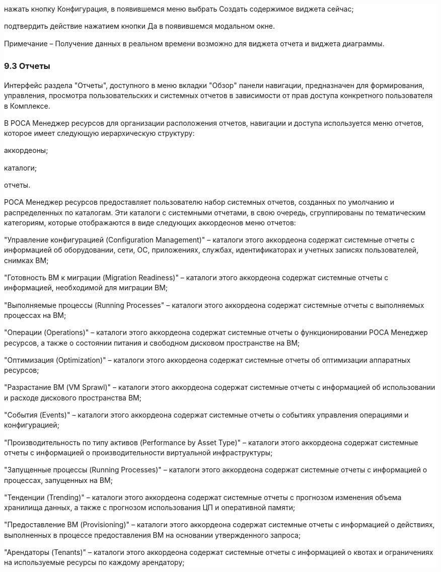 нажать кнопку Конфигурация, в появившемся меню выбрать Создать содержимое виджета сейчас;

подтвердить действие нажатием кнопки Да в появившемся модальном окне.

Примечание – Получение данных в реальном времени возможно для виджета отчета и виджета диаграммы.

### 9.3 Отчеты

Интерфейс раздела "Отчеты", доступного в меню вкладки "Обзор" панели навигации, предназначен для формирования, управления, просмотра пользовательских и системных отчетов в зависимости от прав доступа конкретного пользователя в Комплексе.

В РОСА Менеджер ресурсов для организации расположения отчетов, навигации и доступа используется меню отчетов, которое имеет следующую иерархическую структуру:

аккордеоны;

каталоги;

отчеты.

РОСА Менеджер ресурсов предоставляет пользователю набор системных отчетов, созданных по умолчанию и распределенных по каталогам. Эти каталоги с системными отчетами, в свою очередь, сгруппированы по тематическим категориям, которые отображаются в виде следующих аккордеонов меню отчетов:

"Управление конфигурацией (Configuration Management)" – каталоги этого аккордеона содержат системные отчеты c информацией об оборудовании, сети, ОС, приложениях, службах, идентификаторах и учетных записях пользователей, снимках ВМ;

"Готовность ВМ к миграции (Migration Readiness)" – каталоги этого аккордеона содержат системные отчеты c информацией, необходимой для миграции ВМ;

"Выполняемые процессы (Running Processes" – каталоги этого аккордеона содержат системные отчеты c выполняемых процессах на ВМ;

"Операции (Operations)" – каталоги этого аккордеона содержат системные отчеты о функционировании РОСА Менеджер ресурсов, а также о состоянии питания и свободном дисковом пространстве на ВМ;

"Оптимизация (Optimization)" – каталоги этого аккордеона содержат системные отчеты об оптимизации аппаратных ресурсов;

"Разрастание ВМ (VM Sprawl)" – каталоги этого аккордеона содержат системные отчеты c информацией об использовании и расходе дискового пространства ВМ;

"События (Events)" – каталоги этого аккордеона содержат системные отчеты о событиях управления операциями и конфигурацией;

"Производительность по типу активов (Performance by Asset Type)" – каталоги этого аккордеона содержат системные отчеты c информацией о производительности виртуальной инфраструктуры;

"Запущенные процессы (Running Processes)" – каталоги этого аккордеона содержат системные отчеты c информацией о процессах, запущенных на ВМ;

"Тенденции (Trending)" – каталоги этого аккордеона содержат системные отчеты c прогнозом изменения объема хранилища данных, а также с прогнозом использования ЦП и оперативной памяти;

"Предоставление ВМ (Provisioning)" – каталоги этого аккордеона содержат системные отчеты c информацией о действиях, выполненных в процессе предоставления ВМ на основании утвержденного запроса;

"Арендаторы (Tenants)" – каталоги этого аккордеона содержат системные отчеты c информацией о квотах и ограничениях на используемые ресурсы по каждому арендатору;
